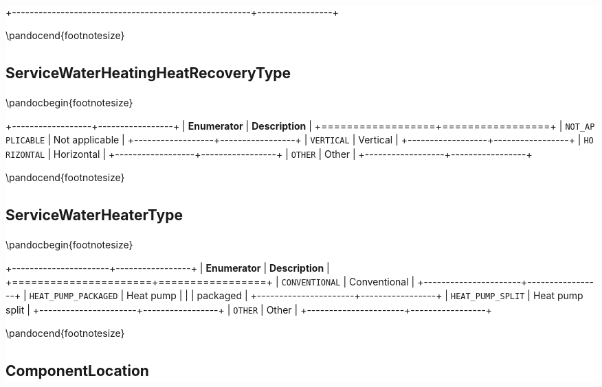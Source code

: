 +------------------------------------------------------+-----------------+

\pandocend{footnotesize}



## ServiceWaterHeatingHeatRecoveryType

\pandocbegin{footnotesize}

+------------------+-----------------+
| **Enumerator**   | **Description** |
+==================+=================+
| `NOT_APPLICABLE` | Not applicable  |
+------------------+-----------------+
| `VERTICAL`       | Vertical        |
+------------------+-----------------+
| `HORIZONTAL`     | Horizontal      |
+------------------+-----------------+
| `OTHER`          | Other           |
+------------------+-----------------+

\pandocend{footnotesize}



## ServiceWaterHeaterType

\pandocbegin{footnotesize}

+----------------------+-----------------+
| **Enumerator**       | **Description** |
+======================+=================+
| `CONVENTIONAL`       | Conventional    |
+----------------------+-----------------+
| `HEAT_PUMP_PACKAGED` | Heat pump       |
|                      | packaged        |
+----------------------+-----------------+
| `HEAT_PUMP_SPLIT`    | Heat pump split |
+----------------------+-----------------+
| `OTHER`              | Other           |
+----------------------+-----------------+

\pandocend{footnotesize}



## ComponentLocation
